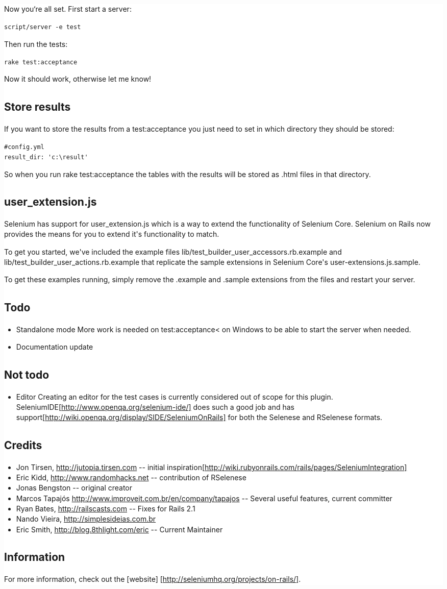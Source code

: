 Now you‘re all set. First start a server:

	script/server -e test

Then run the tests:
	
	rake test:acceptance
	
Now it should work, otherwise let me know!

## Store results ##

If you want to store the results from a test:acceptance you just need to set in which directory they should be stored:

	#config.yml
	result_dir: 'c:\result'
	
So when you run rake test:acceptance the tables with the results will be stored as .html files in that directory.

## user_extension.js ##

Selenium has support for user_extension.js which is a way to extend the functionality of Selenium Core. Selenium on Rails now provides the means for you to extend it's functionality to match.

To get you started, we've included the example files lib/test\_builder\_user\_accessors.rb.example and lib/test\_builder\_user\_actions.rb.example that replicate the sample extensions in Selenium Core's user-extensions.js.sample.

To get these examples running, simply remove the .example and .sample extensions 
from the files and restart your server.

## Todo ##

* Standalone mode
	More work is needed on test:acceptance< on Windows to be able to start the server when needed.

* Documentation update


## Not todo ##

* Editor
	Creating an editor for the test cases is currently considered out of scope for this plugin. SeleniumIDE[http://www.openqa.org/selenium-ide/] does such a good  job and has support[http://wiki.openqa.org/display/SIDE/SeleniumOnRails] for both the Selenese and RSelenese formats.

## Credits ##

* Jon Tirsen, http://jutopia.tirsen.com -- initial inspiration[http://wiki.rubyonrails.com/rails/pages/SeleniumIntegration]
* Eric Kidd, http://www.randomhacks.net -- contribution of RSelenese
* Jonas Bengston -- original creator
* Marcos Tapajós http://www.improveit.com.br/en/company/tapajos -- Several useful features, current committer
* Ryan Bates, http://railscasts.com -- Fixes for Rails 2.1
* Nando Vieira, http://simplesideias.com.br
* Eric Smith, http://blog.8thlight.com/eric -- Current Maintainer


## Information ##

For more information, check out the [website] [http://seleniumhq.org/projects/on-rails/].
